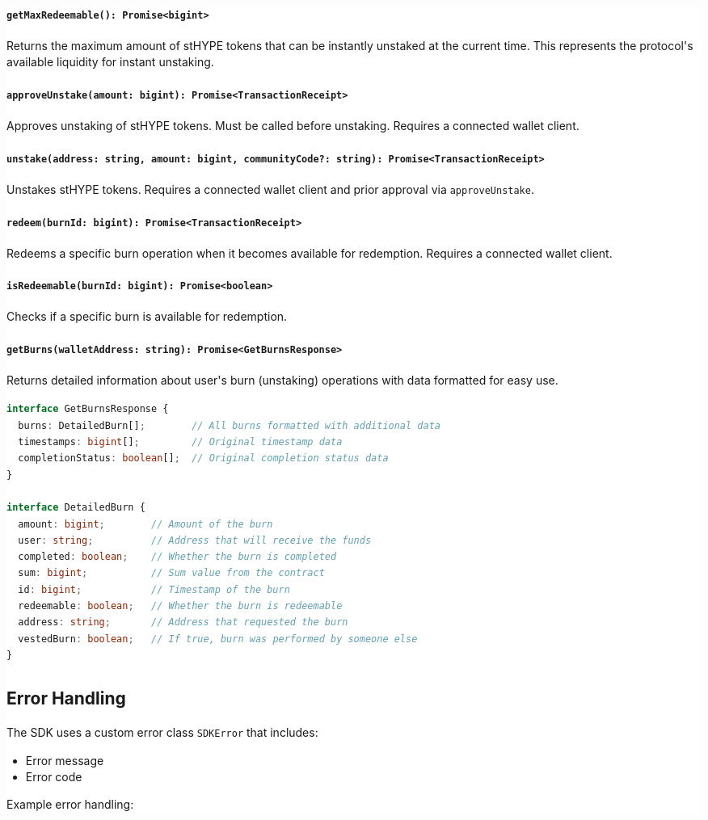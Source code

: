 #### `getMaxRedeemable(): Promise<bigint>`
Returns the maximum amount of stHYPE tokens that can be instantly unstaked at the current time. This represents the protocol's available liquidity for instant unstaking.

#### `approveUnstake(amount: bigint): Promise<TransactionReceipt>`
Approves unstaking of stHYPE tokens. Must be called before unstaking. Requires a connected wallet client.

#### `unstake(address: string, amount: bigint, communityCode?: string): Promise<TransactionReceipt>`
Unstakes stHYPE tokens. Requires a connected wallet client and prior approval via `approveUnstake`.

#### `redeem(burnId: bigint): Promise<TransactionReceipt>`
Redeems a specific burn operation when it becomes available for redemption. Requires a connected wallet client.

#### `isRedeemable(burnId: bigint): Promise<boolean>`
Checks if a specific burn is available for redemption.

#### `getBurns(walletAddress: string): Promise<GetBurnsResponse>`
Returns detailed information about user's burn (unstaking) operations with data formatted for easy use.

```typescript
interface GetBurnsResponse {
  burns: DetailedBurn[];        // All burns formatted with additional data
  timestamps: bigint[];         // Original timestamp data
  completionStatus: boolean[];  // Original completion status data
}

interface DetailedBurn {
  amount: bigint;        // Amount of the burn
  user: string;          // Address that will receive the funds
  completed: boolean;    // Whether the burn is completed
  sum: bigint;           // Sum value from the contract
  id: bigint;            // Timestamp of the burn
  redeemable: boolean;   // Whether the burn is redeemable
  address: string;       // Address that requested the burn
  vestedBurn: boolean;   // If true, burn was performed by someone else
}
```

## Error Handling

The SDK uses a custom error class `SDKError` that includes:
- Error message
- Error code

Example error handling:
